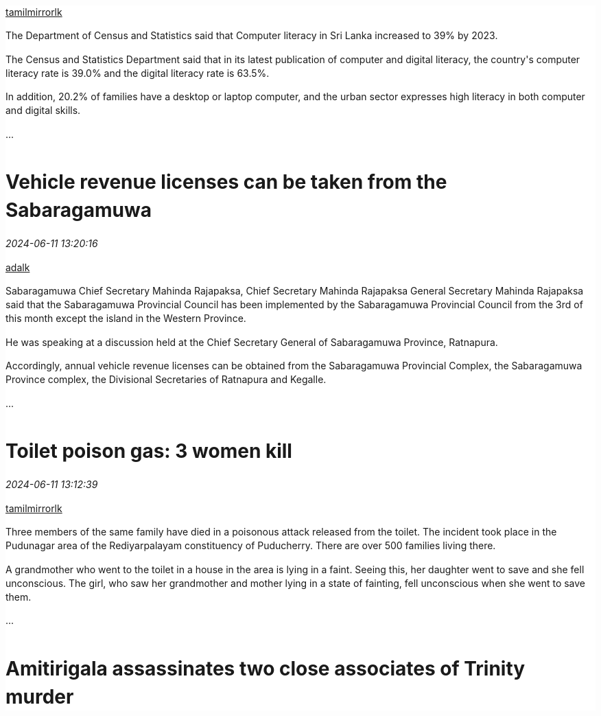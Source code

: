 [tamilmirrorlk](https://www.tamilmirror.lk/செய்திகள்/கணினி-கல்வியறிவு-39-அதிகரிப்பு/175-338757)

The Department of Census and Statistics said that Computer literacy in Sri Lanka increased to 39% by 2023.

The Census and Statistics Department said that in its latest publication of computer and digital literacy, the country's computer literacy rate is 39.0% and the digital literacy rate is 63.5%.

In addition, 20.2% of families have a desktop or laptop computer, and the urban sector expresses high literacy in both computer and digital skills.

...



# Vehicle revenue licenses can be taken from the Sabaragamuwa

*2024-06-11 13:20:16*

[adalk](https://www.ada.lk/breaking_news/බස්නාහිර-හැර-සෙසු-පළාත්වලට-අදාල-වාහන-ආදායම්-බලපත්‍ර-සබරගමුවෙන්-ගන්න-පුළුවන්/11-410143)

Sabaragamuwa Chief Secretary Mahinda Rajapaksa, Chief Secretary Mahinda Rajapaksa General Secretary Mahinda Rajapaksa said that the Sabaragamuwa Provincial Council has been implemented by the Sabaragamuwa Provincial Council from the 3rd of this month except the island in the Western Province.

He was speaking at a discussion held at the Chief Secretary General of Sabaragamuwa Province, Ratnapura.

Accordingly, annual vehicle revenue licenses can be obtained from the Sabaragamuwa Provincial Complex, the Sabaragamuwa Province complex, the Divisional Secretaries of Ratnapura and Kegalle.

...



# Toilet poison gas: 3 women kill

*2024-06-11 13:12:39*

[tamilmirrorlk](https://www.tamilmirror.lk/செய்திகள்/கழிவறை-விஷ-வாயு-3-பெண்கள்-பலி/175-338756)

Three members of the same family have died in a poisonous attack released from the toilet. The incident took place in the Pudunagar area of ​​the Rediyarpalayam constituency of Puducherry. There are over 500 families living there.

A grandmother who went to the toilet in a house in the area is lying in a faint. Seeing this, her daughter went to save and she fell unconscious. The girl, who saw her grandmother and mother lying in a state of fainting, fell unconscious when she went to save them.

...



# Amitirigala assassinates two close associates of Trinity murder
